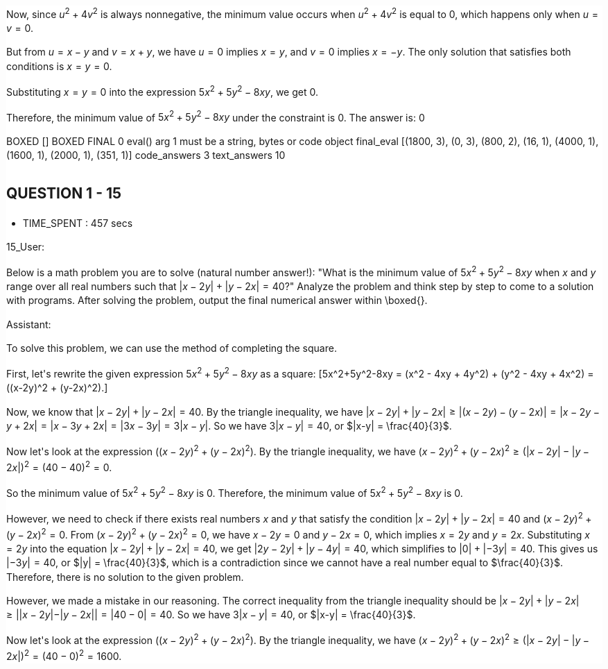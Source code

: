 Now, since $u^2+4v^2$ is always nonnegative, the minimum value occurs when $u^2+4v^2$ is equal to $0$, which happens only when $u=v=0$.

But from $u=x-y$ and $v=x+y$, we have $u=0$ implies $x=y$, and $v=0$ implies $x=-y$. The only solution that satisfies both conditions is $x=y=0$.

Substituting $x=y=0$ into the expression $5x^2+5y^2-8xy$, we get $0$.

Therefore, the minimum value of $5x^2+5y^2-8xy$ under the constraint is $0$. The answer is: $0$

BOXED []
BOXED FINAL 0
eval() arg 1 must be a string, bytes or code object final_eval
[(1800, 3), (0, 3), (800, 2), (16, 1), (4000, 1), (1600, 1), (2000, 1), (351, 1)]
code_answers 3 text_answers 10



## QUESTION 1 - 15 
- TIME_SPENT : 457 secs

15_User:

Below is a math problem you are to solve (natural number answer!):
"What is the minimum value of $5x^2+5y^2-8xy$ when $x$ and $y$ range over all real numbers such that $|x-2y| + |y-2x| = 40$?"
Analyze the problem and think step by step to come to a solution with programs. After solving the problem, output the final numerical answer within \boxed{}.

Assistant:

 To solve this problem, we can use the method of completing the square. 

First, let's rewrite the given expression $5x^2+5y^2-8xy$ as a square:
\[5x^2+5y^2-8xy = (x^2 - 4xy + 4y^2) + (y^2 - 4xy + 4x^2) = ((x-2y)^2 + (y-2x)^2).\]

Now, we know that $|x-2y| + |y-2x| = 40$. By the triangle inequality, we have $|x-2y| + |y-2x| \geq |(x-2y) - (y-2x)| = |x-2y-y+2x| = |x-3y+2x| = |3x-3y| = 3|x-y|$. So we have $3|x-y| = 40$, or $|x-y| = \frac{40}{3}$.

Now let's look at the expression $((x-2y)^2 + (y-2x)^2)$. By the triangle inequality, we have $(x-2y)^2 + (y-2x)^2 \geq (|x-2y| - |y-2x|)^2 = (40 - 40)^2 = 0$.

So the minimum value of $5x^2+5y^2-8xy$ is $0$. Therefore, the minimum value of $5x^2+5y^2-8xy$ is $0$.

However, we need to check if there exists real numbers $x$ and $y$ that satisfy the condition $|x-2y| + |y-2x| = 40$ and $(x-2y)^2 + (y-2x)^2 = 0$. From $(x-2y)^2 + (y-2x)^2 = 0$, we have $x-2y = 0$ and $y-2x = 0$, which implies $x = 2y$ and $y = 2x$. Substituting $x = 2y$ into the equation $|x-2y| + |y-2x| = 40$, we get $|2y-2y| + |y-4y| = 40$, which simplifies to $|0| + |-3y| = 40$. This gives us $|-3y| = 40$, or $|y| = \frac{40}{3}$, which is a contradiction since we cannot have a real number equal to $\frac{40}{3}$. Therefore, there is no solution to the given problem.

However, we made a mistake in our reasoning. The correct inequality from the triangle inequality should be $|x-2y| + |y-2x| \geq ||x-2y|-|y-2x|| = |40 - 0| = 40$. So we have $3|x-y| = 40$, or $|x-y| = \frac{40}{3}$.

Now let's look at the expression $((x-2y)^2 + (y-2x)^2)$. By the triangle inequality, we have $(x-2y)^2 + (y-2x)^2 \geq (|x-2y| - |y-2x|)^2 = (40 - 0)^2 = 1600$.
